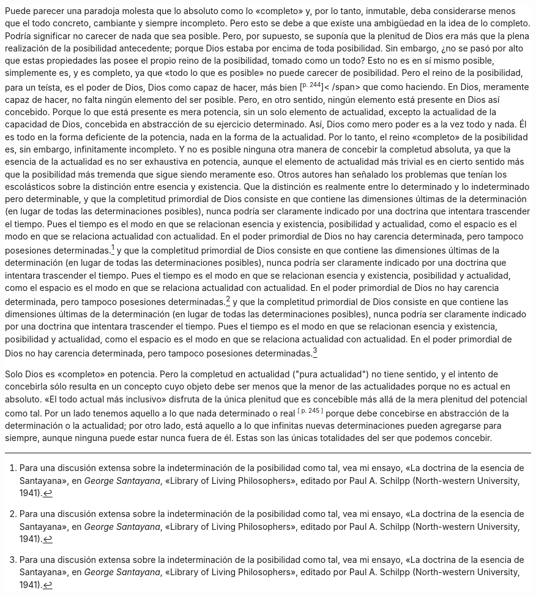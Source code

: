 Puede parecer una paradoja molesta que lo absoluto como lo «completo» y, por lo tanto, inmutable, deba considerarse menos que el todo concreto, cambiante y siempre incompleto. Pero esto se debe a que existe una ambigüedad en la idea de lo completo. Podría significar no carecer de nada que sea posible. Pero, por supuesto, se suponía que la plenitud de Dios era más que la plena realización de la posibilidad antecedente; porque Dios estaba por encima de toda posibilidad. Sin embargo, ¿no se pasó por alto que estas propiedades las posee el propio reino de la posibilidad, tomado como un todo? Esto no es en sí mismo posible, simplemente es, y es completo, ya que «todo lo que es posible» no puede carecer de posibilidad. Pero el reino de la posibilidad, para un teísta, es el poder de Dios, Dios como capaz de hacer, más bien <span id="p244">[<sup><small>p. 244</small></sup>]< /span> que como haciendo. En Dios, meramente capaz de hacer, no falta ningún elemento del ser posible. Pero, en otro sentido, ningún elemento está presente en Dios así concebido. Porque lo que está presente es mera potencia, sin un solo elemento de actualidad, excepto la actualidad de la capacidad de Dios, concebida en abstracción de su ejercicio determinado. Así, Dios como mero poder es a la vez todo y nada. Él es todo en la forma deficiente de la potencia, nada en la forma de la actualidad. Por lo tanto, el reino «completo» de la posibilidad es, sin embargo, infinitamente incompleto. Y no es posible ninguna otra manera de concebir la completud absoluta, ya que la esencia de la actualidad es no ser exhaustiva en potencia, aunque el elemento de actualidad más trivial es en cierto sentido más que la posibilidad más tremenda que sigue siendo meramente eso. Otros autores han señalado los problemas que tenían los escolásticos sobre la distinción entre esencia y existencia. Que la distinción es realmente entre lo determinado y lo indeterminado pero determinable, y que la completitud primordial de Dios consiste en que contiene las dimensiones últimas de la determinación (en lugar de todas las determinaciones posibles), nunca podría ser claramente indicado por una doctrina que intentara trascender el tiempo. Pues el tiempo es el modo en que se relacionan esencia y existencia, posibilidad y actualidad, como el espacio es el modo en que se relaciona actualidad con actualidad. En el poder primordial de Dios no hay carencia determinada, pero tampoco posesiones determinadas.[^4] y que la completitud primordial de Dios consiste en que contiene las dimensiones últimas de la determinación (en lugar de todas las determinaciones posibles), nunca podría ser claramente indicado por una doctrina que intentara trascender el tiempo. Pues el tiempo es el modo en que se relacionan esencia y existencia, posibilidad y actualidad, como el espacio es el modo en que se relaciona actualidad con actualidad. En el poder primordial de Dios no hay carencia determinada, pero tampoco posesiones determinadas.[^4] y que la completitud primordial de Dios consiste en que contiene las dimensiones últimas de la determinación (en lugar de todas las determinaciones posibles), nunca podría ser claramente indicado por una doctrina que intentara trascender el tiempo. Pues el tiempo es el modo en que se relacionan esencia y existencia, posibilidad y actualidad, como el espacio es el modo en que se relaciona actualidad con actualidad. En el poder primordial de Dios no hay carencia determinada, pero tampoco posesiones determinadas.[^4]

Solo Dios es «completo» en potencia. Pero la completud en actualidad ("pura actualidad") no tiene sentido, y el intento de concebirla sólo resulta en un concepto cuyo objeto debe ser menos que la menor de las actualidades porque no es actual en absoluto. «El todo actual más inclusivo» disfruta de la única plenitud que es concebible más allá de la mera plenitud del potencial como tal. Por un lado tenemos aquello a lo que nada determinado o real <span id="p245"><sup><small>[ p. 245 ]</small></sup></span> porque debe concebirse en abstracción de la determinación o la actualidad; por otro lado, está aquello a lo que infinitas nuevas determinaciones pueden agregarse para siempre, aunque ninguna puede estar nunca fuera de él. Estas son las únicas totalidades del ser que podemos concebir.


[^1]: Whitehead, _Process and Reality_ (The Macmillan Co., 1929), pág. 524
[^2]: Ver Richard P. McKeon, Selecciones de _Filosofía medieval_ (Charles Scribner's Sons, 1929) . I, 285 y ss.
[^3]: Paul Weiss dice: «Todo lo que es abstractamente completo o perfecto requiere la ayuda de lo concretamente imperfecto para serlo; todo lo que es concreto es imperfecto y requiere el apoyo de una completitud abstracta para ser él mismo». Ver Paul Weiss, _Reality_ (Princeton University Press, 1938) » p. 153. Ver también RA Tsanoff, «The Notion of Perfection,» _Philosophical Review_, XLIX, 25-36.
[^4]: Para una discusión extensa sobre la indeterminación de la posibilidad como tal, vea mi ensayo, «La doctrina de la esencia de Santayana», en _George Santayana_, «Library of Living Philosophers», editado por Paul A. Schilpp (North-western University, 1941).